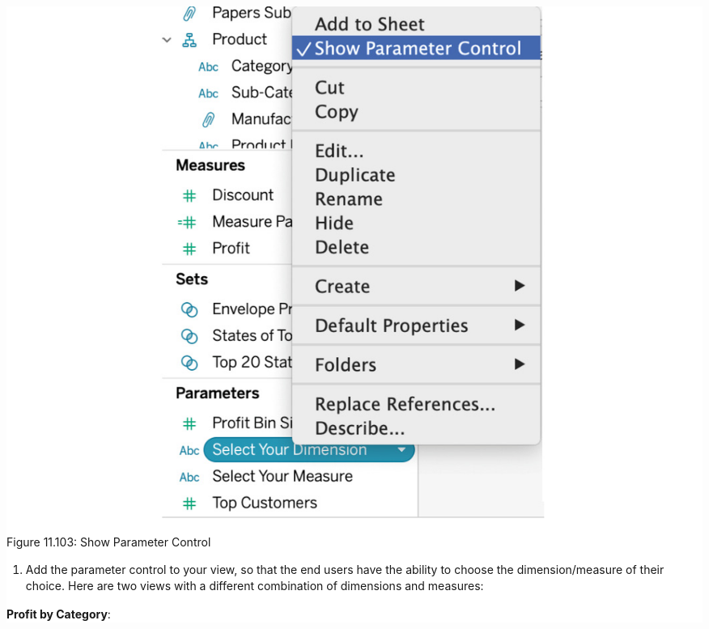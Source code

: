![](./images/B16342_11_103.jpg)



Figure 11.103: Show Parameter Control

1.  Add the parameter control to your view, so that the end users have
    the ability to choose the dimension/measure of their choice. Here
    are two views with a different combination of dimensions and
    measures:

**Profit by Category**:

